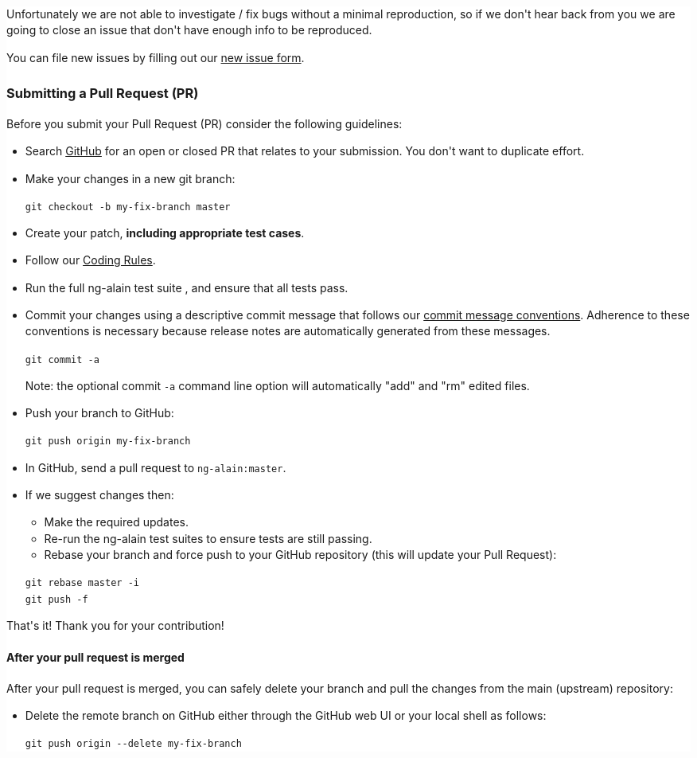 Unfortunately we are not able to investigate / fix bugs without a minimal reproduction, so if we don't hear back from you we are going to close an issue that don't have enough info to be reproduced.

You can file new issues by filling out our [new issue form](https://github.com/ng-alain/ng-alain/issues/new).


### <a name="submit-pr"></a> Submitting a Pull Request (PR)
Before you submit your Pull Request (PR) consider the following guidelines:

* Search [GitHub](https://github.com/ng-alain/ng-alain/pulls) for an open or closed PR
  that relates to your submission. You don't want to duplicate effort.
* Make your changes in a new git branch:

  ```shell
  git checkout -b my-fix-branch master
  ```

* Create your patch, **including appropriate test cases**.
* Follow our [Coding Rules](#rules).
* Run the full ng-alain test suite , and ensure that all tests pass.
* Commit your changes using a descriptive commit message that follows our
  [commit message conventions](#commit). Adherence to these conventions
  is necessary because release notes are automatically generated from these messages.

  ```shell
  git commit -a
  ```

  Note: the optional commit `-a` command line option will automatically "add" and "rm" edited files.

* Push your branch to GitHub:

  ```shell
  git push origin my-fix-branch
  ```

* In GitHub, send a pull request to `ng-alain:master`.
* If we suggest changes then:
  * Make the required updates.
  * Re-run the ng-alain test suites to ensure tests are still passing.
  * Rebase your branch and force push to your GitHub repository (this will update your Pull Request):

  ```shell
  git rebase master -i
  git push -f
  ```

That's it! Thank you for your contribution!

#### After your pull request is merged

After your pull request is merged, you can safely delete your branch and pull the changes
from the main (upstream) repository:

* Delete the remote branch on GitHub either through the GitHub web UI or your local shell as follows:

  ```shell
  git push origin --delete my-fix-branch
  ```
